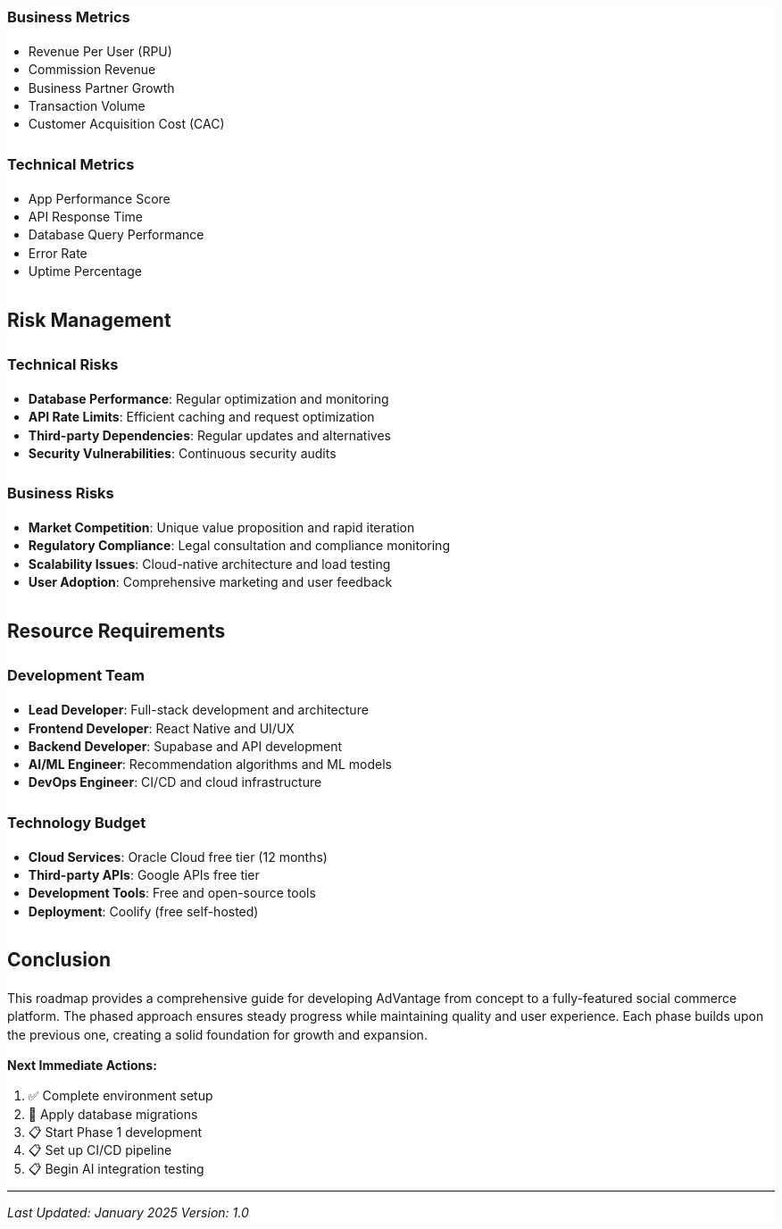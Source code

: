 ### Business Metrics
- Revenue Per User (RPU)
- Commission Revenue
- Business Partner Growth
- Transaction Volume
- Customer Acquisition Cost (CAC)

### Technical Metrics
- App Performance Score
- API Response Time
- Database Query Performance
- Error Rate
- Uptime Percentage

## Risk Management

### Technical Risks
- **Database Performance**: Regular optimization and monitoring
- **API Rate Limits**: Efficient caching and request optimization
- **Third-party Dependencies**: Regular updates and alternatives
- **Security Vulnerabilities**: Continuous security audits

### Business Risks
- **Market Competition**: Unique value proposition and rapid iteration
- **Regulatory Compliance**: Legal consultation and compliance monitoring
- **Scalability Issues**: Cloud-native architecture and load testing
- **User Adoption**: Comprehensive marketing and user feedback

## Resource Requirements

### Development Team
- **Lead Developer**: Full-stack development and architecture
- **Frontend Developer**: React Native and UI/UX
- **Backend Developer**: Supabase and API development
- **AI/ML Engineer**: Recommendation algorithms and ML models
- **DevOps Engineer**: CI/CD and cloud infrastructure

### Technology Budget
- **Cloud Services**: Oracle Cloud free tier (12 months)
- **Third-party APIs**: Google APIs free tier
- **Development Tools**: Free and open-source tools
- **Deployment**: Coolify (free self-hosted)

## Conclusion

This roadmap provides a comprehensive guide for developing AdVantage from concept to a fully-featured social commerce platform. The phased approach ensures steady progress while maintaining quality and user experience. Each phase builds upon the previous one, creating a solid foundation for growth and expansion.

**Next Immediate Actions:**
1. ✅ Complete environment setup
2. 🔄 Apply database migrations
3. 📋 Start Phase 1 development
4. 📋 Set up CI/CD pipeline
5. 📋 Begin AI integration testing

---

*Last Updated: January 2025*
*Version: 1.0* 